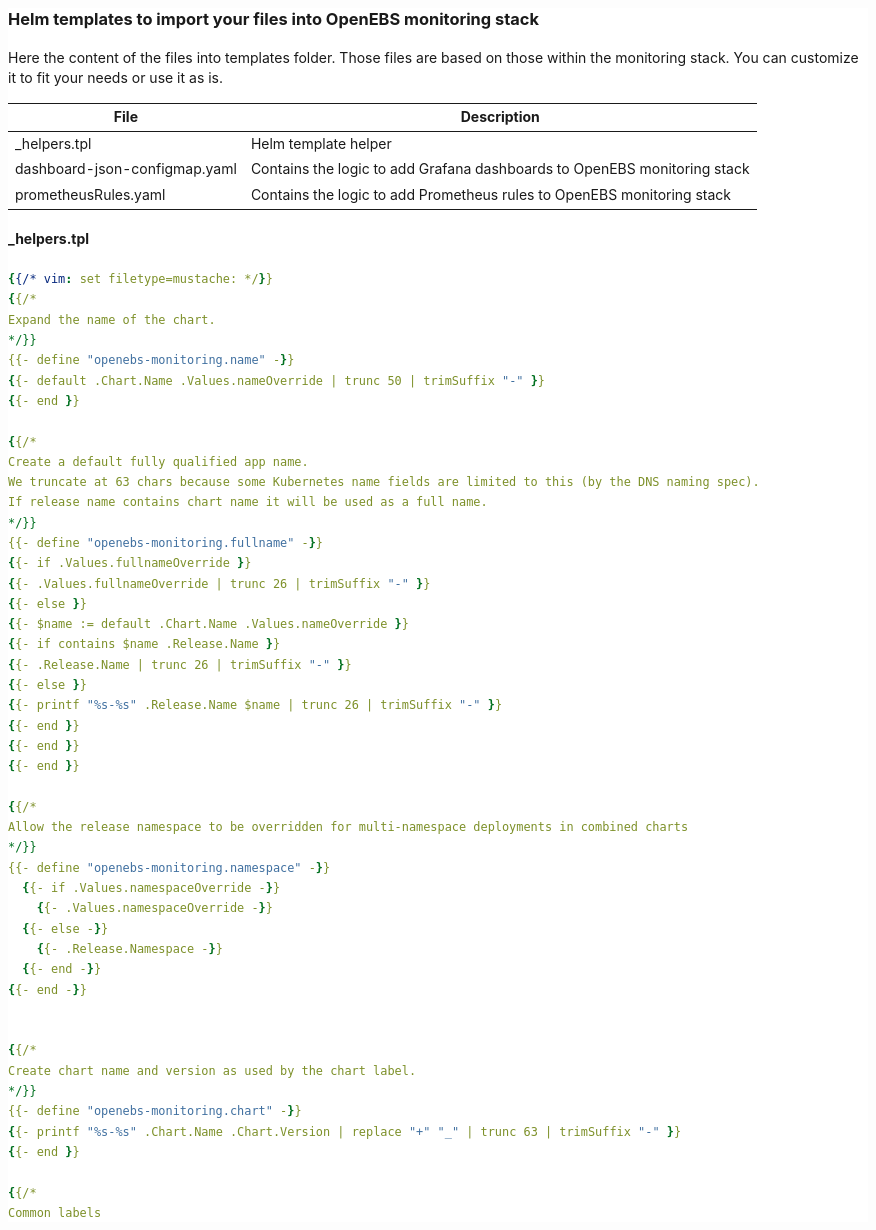 ### Helm templates to import your files into OpenEBS monitoring stack

Here the content of the files into templates folder.  Those files are based on those within the monitoring stack.  You can customize it to fit your needs or use it as is. 

| File                            | Description                                                                |
| ------                          | ------                                                                     |
| _helpers.tpl                    | Helm template helper                                                       |
| dashboard-json-configmap.yaml   | Contains the logic to add Grafana dashboards to OpenEBS monitoring stack   |
| prometheusRules.yaml            | Contains the logic to add Prometheus rules to OpenEBS monitoring stack     |

#### _helpers.tpl
````yaml
{{/* vim: set filetype=mustache: */}}
{{/*
Expand the name of the chart.
*/}}
{{- define "openebs-monitoring.name" -}}
{{- default .Chart.Name .Values.nameOverride | trunc 50 | trimSuffix "-" }}
{{- end }}

{{/*
Create a default fully qualified app name.
We truncate at 63 chars because some Kubernetes name fields are limited to this (by the DNS naming spec).
If release name contains chart name it will be used as a full name.
*/}}
{{- define "openebs-monitoring.fullname" -}}
{{- if .Values.fullnameOverride }}
{{- .Values.fullnameOverride | trunc 26 | trimSuffix "-" }}
{{- else }}
{{- $name := default .Chart.Name .Values.nameOverride }}
{{- if contains $name .Release.Name }}
{{- .Release.Name | trunc 26 | trimSuffix "-" }}
{{- else }}
{{- printf "%s-%s" .Release.Name $name | trunc 26 | trimSuffix "-" }}
{{- end }}
{{- end }}
{{- end }}

{{/*
Allow the release namespace to be overridden for multi-namespace deployments in combined charts
*/}}
{{- define "openebs-monitoring.namespace" -}}
  {{- if .Values.namespaceOverride -}}
    {{- .Values.namespaceOverride -}}
  {{- else -}}
    {{- .Release.Namespace -}}
  {{- end -}}
{{- end -}}


{{/*
Create chart name and version as used by the chart label.
*/}}
{{- define "openebs-monitoring.chart" -}}
{{- printf "%s-%s" .Chart.Name .Chart.Version | replace "+" "_" | trunc 63 | trimSuffix "-" }}
{{- end }}

{{/*
Common labels
````
